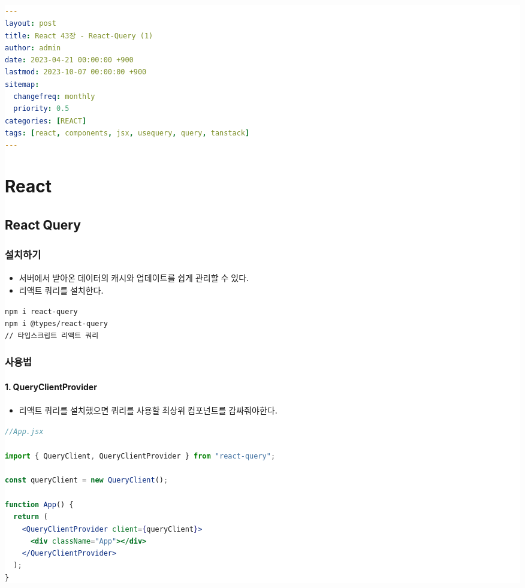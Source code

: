 ```yaml
---
layout: post
title: React 43장 - React-Query (1)
author: admin
date: 2023-04-21 00:00:00 +900
lastmod: 2023-10-07 00:00:00 +900
sitemap:
  changefreq: monthly
  priority: 0.5
categories: [REACT]
tags: [react, components, jsx, usequery, query, tanstack]
---
```


# React

## React Query

### 설치하기

- 서버에서 받아온 데이터의 캐시와 업데이트를 쉽게 관리할 수 있다.
- 리액트 쿼리를 설치한다.

```node
npm i react-query
npm i @types/react-query
// 타입스크립트 리액트 쿼리
```

### 사용법

#### 1. QueryClientProvider

- 리액트 쿼리를 설치했으면 쿼리를 사용할 최상위 컴포넌트를 감싸줘야한다.

```jsx
//App.jsx

import { QueryClient, QueryClientProvider } from "react-query";

const queryClient = new QueryClient();

function App() {
  return (
    <QueryClientProvider client={queryClient}>
      <div className="App"></div>
    </QueryClientProvider>
  );
}
```
